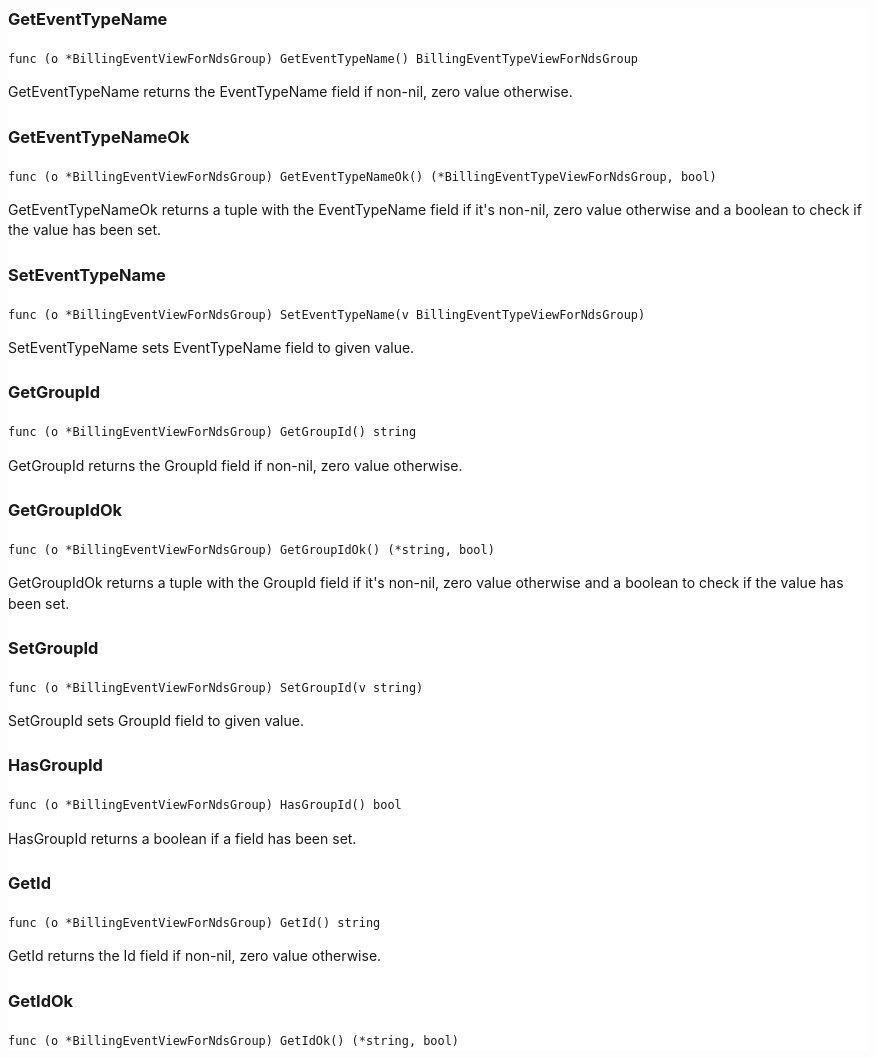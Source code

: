 
### GetEventTypeName

`func (o *BillingEventViewForNdsGroup) GetEventTypeName() BillingEventTypeViewForNdsGroup`

GetEventTypeName returns the EventTypeName field if non-nil, zero value otherwise.

### GetEventTypeNameOk

`func (o *BillingEventViewForNdsGroup) GetEventTypeNameOk() (*BillingEventTypeViewForNdsGroup, bool)`

GetEventTypeNameOk returns a tuple with the EventTypeName field if it's non-nil, zero value otherwise
and a boolean to check if the value has been set.

### SetEventTypeName

`func (o *BillingEventViewForNdsGroup) SetEventTypeName(v BillingEventTypeViewForNdsGroup)`

SetEventTypeName sets EventTypeName field to given value.


### GetGroupId

`func (o *BillingEventViewForNdsGroup) GetGroupId() string`

GetGroupId returns the GroupId field if non-nil, zero value otherwise.

### GetGroupIdOk

`func (o *BillingEventViewForNdsGroup) GetGroupIdOk() (*string, bool)`

GetGroupIdOk returns a tuple with the GroupId field if it's non-nil, zero value otherwise
and a boolean to check if the value has been set.

### SetGroupId

`func (o *BillingEventViewForNdsGroup) SetGroupId(v string)`

SetGroupId sets GroupId field to given value.

### HasGroupId

`func (o *BillingEventViewForNdsGroup) HasGroupId() bool`

HasGroupId returns a boolean if a field has been set.

### GetId

`func (o *BillingEventViewForNdsGroup) GetId() string`

GetId returns the Id field if non-nil, zero value otherwise.

### GetIdOk

`func (o *BillingEventViewForNdsGroup) GetIdOk() (*string, bool)`
